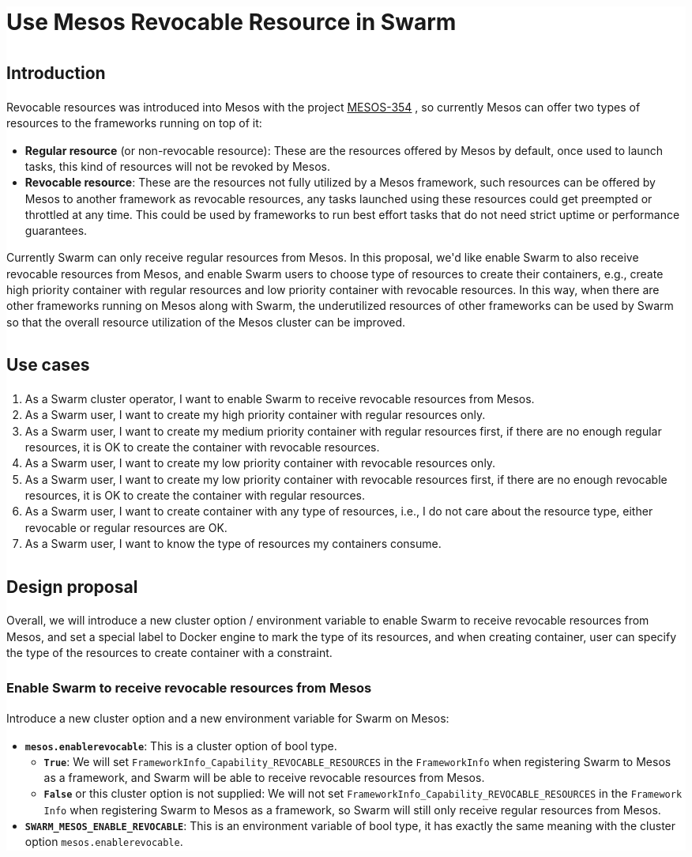 # Use Mesos Revocable Resource in Swarm

## Introduction

Revocable resources was introduced into Mesos with the project [MESOS-354](https://issues.apache.org/jira/browse/MESOS-354) , so currently Mesos can offer two types of resources to the frameworks running on top of it:

 - **Regular resource** (or non-revocable resource): These are the resources offered by Mesos by default, once used to launch tasks, this kind of resources will not be revoked by Mesos.
 - **Revocable resource**: These are the resources not fully utilized by a Mesos framework, such resources can be offered by Mesos to another framework as revocable resources, any tasks launched using these resources could get preempted or throttled at any time. This could be used by frameworks to run best effort tasks that do not need strict uptime or performance guarantees.

Currently Swarm can only receive regular resources from Mesos. In this proposal, we'd like enable Swarm to also receive revocable resources from Mesos, and enable Swarm users to choose type of resources to create their containers, e.g., create high priority container with regular resources and low priority container with revocable resources. In this way, when there are other frameworks running on Mesos along with Swarm, the underutilized resources of other frameworks can be used by Swarm so that the overall resource utilization of the Mesos cluster can be improved.

## Use cases

 1. As a Swarm cluster operator, I want to enable Swarm to receive revocable resources from Mesos.
 2. As a Swarm user, I want to create my high priority container with regular resources only.
 3. As a Swarm user, I want to create my medium priority container with regular resources first, if there are no enough regular resources, it is OK to create the container with revocable resources.
 4. As a Swarm user, I want to create my low priority container with revocable resources only.
 5. As a Swarm user, I want to create my low priority container with revocable resources first, if there are no enough revocable resources, it is OK to create the container with regular resources.
 6. As a Swarm user, I want to create container with any type of resources, i.e., I do not care about the resource type, either revocable or regular resources are OK.
 7. As a Swarm user, I want to know the type of resources my containers consume.

## Design proposal

Overall, we will introduce a new cluster option / environment variable to enable Swarm to receive revocable resources from Mesos, and set a special label to Docker engine to mark the type of its resources, and when creating container, user can specify the type of the resources to create container with a constraint.

### Enable Swarm to receive revocable resources from Mesos

Introduce a new cluster option and a new environment variable for Swarm on Mesos:

 - **`mesos.enablerevocable`**: This is a cluster option of bool type.
     - **`True`**: We will set `FrameworkInfo_Capability_REVOCABLE_RESOURCES` in the `FrameworkInfo` when registering Swarm to Mesos as a framework, and Swarm will be able to receive revocable resources from Mesos.
     - **`False`** or this cluster option is not supplied: We will not set `FrameworkInfo_Capability_REVOCABLE_RESOURCES` in the `FrameworkInfo` when registering Swarm to Mesos as a framework, so Swarm will still only receive regular resources from Mesos.
 - **`SWARM_MESOS_ENABLE_REVOCABLE`**: This is an environment variable of bool type, it has exactly the same meaning with the cluster option `mesos.enablerevocable`.
